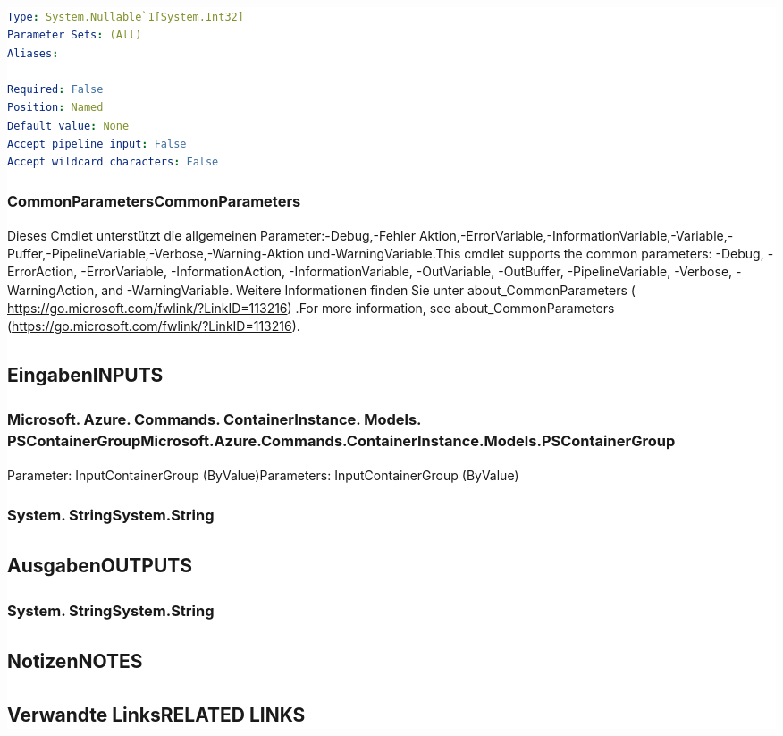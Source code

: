 ```yaml
Type: System.Nullable`1[System.Int32]
Parameter Sets: (All)
Aliases:

Required: False
Position: Named
Default value: None
Accept pipeline input: False
Accept wildcard characters: False
```

### <span data-ttu-id="ee602-139">CommonParameters</span><span class="sxs-lookup"><span data-stu-id="ee602-139">CommonParameters</span></span>
<span data-ttu-id="ee602-140">Dieses Cmdlet unterstützt die allgemeinen Parameter:-Debug,-Fehler Aktion,-ErrorVariable,-InformationVariable,-Variable,-Puffer,-PipelineVariable,-Verbose,-Warning-Aktion und-WarningVariable.</span><span class="sxs-lookup"><span data-stu-id="ee602-140">This cmdlet supports the common parameters: -Debug, -ErrorAction, -ErrorVariable, -InformationAction, -InformationVariable, -OutVariable, -OutBuffer, -PipelineVariable, -Verbose, -WarningAction, and -WarningVariable.</span></span> <span data-ttu-id="ee602-141">Weitere Informationen finden Sie unter about_CommonParameters ( https://go.microsoft.com/fwlink/?LinkID=113216) .</span><span class="sxs-lookup"><span data-stu-id="ee602-141">For more information, see about_CommonParameters (https://go.microsoft.com/fwlink/?LinkID=113216).</span></span>

## <span data-ttu-id="ee602-142">Eingaben</span><span class="sxs-lookup"><span data-stu-id="ee602-142">INPUTS</span></span>

### <span data-ttu-id="ee602-143">Microsoft. Azure. Commands. ContainerInstance. Models. PSContainerGroup</span><span class="sxs-lookup"><span data-stu-id="ee602-143">Microsoft.Azure.Commands.ContainerInstance.Models.PSContainerGroup</span></span>
<span data-ttu-id="ee602-144">Parameter: InputContainerGroup (ByValue)</span><span class="sxs-lookup"><span data-stu-id="ee602-144">Parameters: InputContainerGroup (ByValue)</span></span>

### <span data-ttu-id="ee602-145">System. String</span><span class="sxs-lookup"><span data-stu-id="ee602-145">System.String</span></span>

## <span data-ttu-id="ee602-146">Ausgaben</span><span class="sxs-lookup"><span data-stu-id="ee602-146">OUTPUTS</span></span>

### <span data-ttu-id="ee602-147">System. String</span><span class="sxs-lookup"><span data-stu-id="ee602-147">System.String</span></span>

## <span data-ttu-id="ee602-148">Notizen</span><span class="sxs-lookup"><span data-stu-id="ee602-148">NOTES</span></span>

## <span data-ttu-id="ee602-149">Verwandte Links</span><span class="sxs-lookup"><span data-stu-id="ee602-149">RELATED LINKS</span></span>
